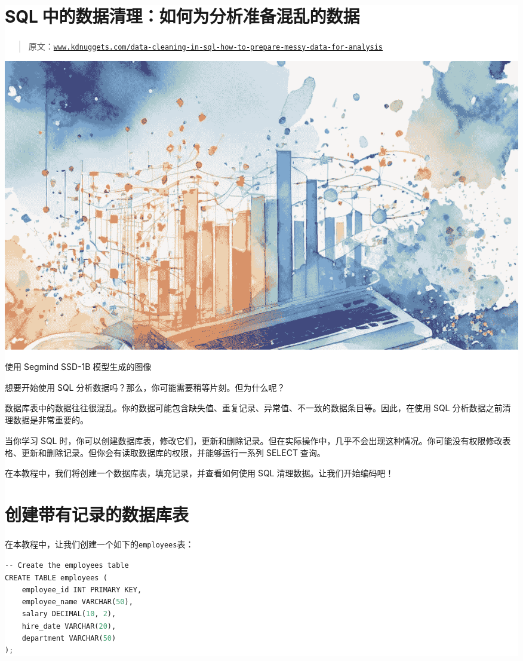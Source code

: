 # SQL 中的数据清理：如何为分析准备混乱的数据

> 原文：[`www.kdnuggets.com/data-cleaning-in-sql-how-to-prepare-messy-data-for-analysis`](https://www.kdnuggets.com/data-cleaning-in-sql-how-to-prepare-messy-data-for-analysis)

![SQL 中的数据清理：如何为分析准备混乱的数据](img/cefee85bcf1824dbe72931f73db523ea.png)

使用 Segmind SSD-1B 模型生成的图像

想要开始使用 SQL 分析数据吗？那么，你可能需要稍等片刻。但为什么呢？

数据库表中的数据往往很混乱。你的数据可能包含缺失值、重复记录、异常值、不一致的数据条目等。因此，在使用 SQL 分析数据之前清理数据是非常重要的。

当你学习 SQL 时，你可以创建数据库表，修改它们，更新和删除记录。但在实际操作中，几乎不会出现这种情况。你可能没有权限修改表格、更新和删除记录。但你会有读取数据库的权限，并能够运行一系列 SELECT 查询。

在本教程中，我们将创建一个数据库表，填充记录，并查看如何使用 SQL 清理数据。让我们开始编码吧！

# 创建带有记录的数据库表

在本教程中，让我们创建一个如下的`employees`表：

```py
-- Create the employees table
CREATE TABLE employees (
	employee_id INT PRIMARY KEY,
	employee_name VARCHAR(50),
	salary DECIMAL(10, 2),
	hire_date VARCHAR(20),
	department VARCHAR(50)
);
```

